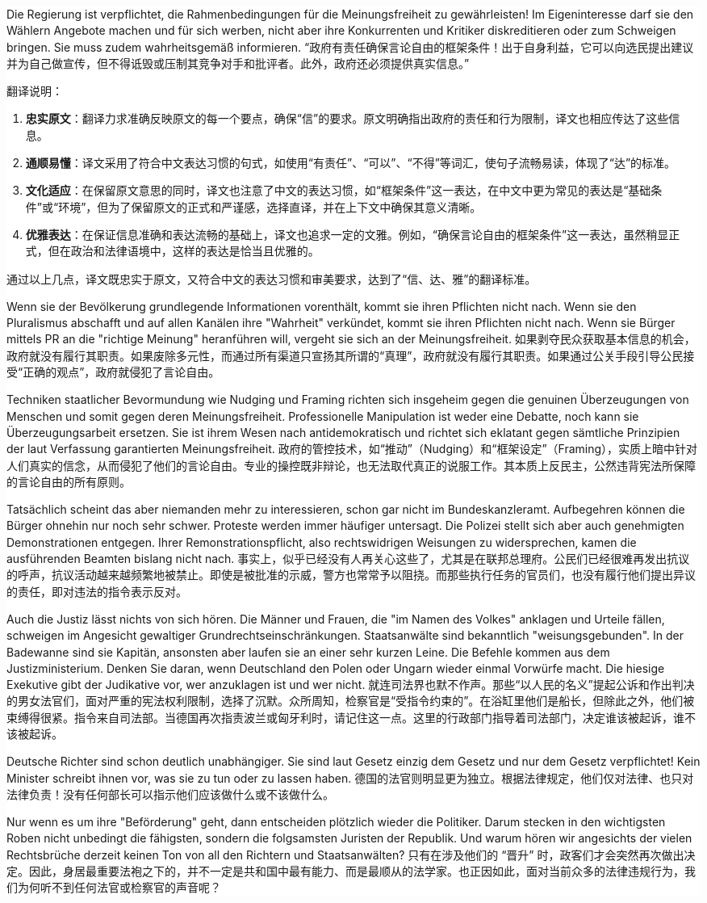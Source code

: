 Die Regierung ist verpflichtet, die Rahmenbedingungen für die Meinungsfreiheit zu gewährleisten! Im Eigeninteresse darf sie den Wählern Angebote machen und für sich werben, nicht aber ihre Konkurrenten und Kritiker diskreditieren oder zum Schweigen bringen. Sie muss zudem wahrheitsgemäß informieren.
“政府有责任确保言论自由的框架条件！出于自身利益，它可以向选民提出建议并为自己做宣传，但不得诋毁或压制其竞争对手和批评者。此外，政府还必须提供真实信息。”

翻译说明：

1. **忠实原文**：翻译力求准确反映原文的每一个要点，确保“信”的要求。原文明确指出政府的责任和行为限制，译文也相应传达了这些信息。

2. **通顺易懂**：译文采用了符合中文表达习惯的句式，如使用“有责任”、“可以”、“不得”等词汇，使句子流畅易读，体现了“达”的标准。

3. **文化适应**：在保留原文意思的同时，译文也注意了中文的表达习惯，如“框架条件”这一表达，在中文中更为常见的表达是“基础条件”或“环境”，但为了保留原文的正式和严谨感，选择直译，并在上下文中确保其意义清晰。

4. **优雅表达**：在保证信息准确和表达流畅的基础上，译文也追求一定的文雅。例如，“确保言论自由的框架条件”这一表达，虽然稍显正式，但在政治和法律语境中，这样的表达是恰当且优雅的。

通过以上几点，译文既忠实于原文，又符合中文的表达习惯和审美要求，达到了“信、达、雅”的翻译标准。

Wenn sie der Bevölkerung grundlegende Informationen vorenthält, kommt sie ihren Pflichten nicht nach. Wenn sie den Pluralismus abschafft und auf allen Kanälen ihre "Wahrheit" verkündet, kommt sie ihren Pflichten nicht nach. Wenn sie Bürger mittels PR an die "richtige Meinung" heranführen will, vergeht sie sich an der Meinungsfreiheit.
如果剥夺民众获取基本信息的机会，政府就没有履行其职责。如果废除多元性，而通过所有渠道只宣扬其所谓的“真理”，政府就没有履行其职责。如果通过公关手段引导公民接受“正确的观点”，政府就侵犯了言论自由。

Techniken staatlicher Bevormundung wie Nudging und Framing richten sich insgeheim gegen die genuinen Überzeugungen von Menschen und somit gegen deren Meinungsfreiheit. Professionelle Manipulation ist weder eine Debatte, noch kann sie Überzeugungsarbeit ersetzen. Sie ist ihrem Wesen nach antidemokratisch und richtet sich eklatant gegen sämtliche Prinzipien der laut Verfassung garantierten Meinungsfreiheit.
政府的管控技术，如“推动”（Nudging）和“框架设定”（Framing），实质上暗中针对人们真实的信念，从而侵犯了他们的言论自由。专业的操控既非辩论，也无法取代真正的说服工作。其本质上反民主，公然违背宪法所保障的言论自由的所有原则。

Tatsächlich scheint das aber niemanden mehr zu interessieren, schon gar nicht im Bundeskanzleramt. Aufbegehren können die Bürger ohnehin nur noch sehr schwer. Proteste werden immer häufiger untersagt. Die Polizei stellt sich aber auch genehmigten Demonstrationen entgegen. Ihrer Remonstrationspflicht, also rechtswidrigen Weisungen zu widersprechen, kamen die ausführenden Beamten bislang nicht nach.
事实上，似乎已经没有人再关心这些了，尤其是在联邦总理府。公民们已经很难再发出抗议的呼声，抗议活动越来越频繁地被禁止。即使是被批准的示威，警方也常常予以阻挠。而那些执行任务的官员们，也没有履行他们提出异议的责任，即对违法的指令表示反对。

Auch die Justiz lässt nichts von sich hören. Die Männer und Frauen, die "im Namen des Volkes" anklagen und Urteile fällen, schweigen im Angesicht gewaltiger Grundrechtseinschränkungen. Staatsanwälte sind bekanntlich "weisungsgebunden". In der Badewanne sind sie Kapitän, ansonsten aber laufen sie an einer sehr kurzen Leine. Die Befehle kommen aus dem Justizministerium. Denken Sie daran, wenn Deutschland den Polen oder Ungarn wieder einmal Vorwürfe macht. Die hiesige Exekutive gibt der Judikative vor, wer anzuklagen ist und wer nicht.
就连司法界也默不作声。那些“以人民的名义”提起公诉和作出判决的男女法官们，面对严重的宪法权利限制，选择了沉默。众所周知，检察官是“受指令约束的”。在浴缸里他们是船长，但除此之外，他们被束缚得很紧。指令来自司法部。当德国再次指责波兰或匈牙利时，请记住这一点。这里的行政部门指导着司法部门，决定谁该被起诉，谁不该被起诉。

Deutsche Richter sind schon deutlich unabhängiger. Sie sind laut Gesetz einzig dem Gesetz und nur dem Gesetz verpflichtet! Kein Minister schreibt ihnen vor, was sie zu tun oder zu lassen haben.
德国的法官则明显更为独立。根据法律规定，他们仅对法律、也只对法律负责！没有任何部长可以指示他们应该做什么或不该做什么。

Nur wenn es um ihre "Beförderung" geht, dann entscheiden plötzlich wieder die Politiker. Darum stecken in den wichtigsten Roben nicht unbedingt die fähigsten, sondern die folgsamsten Juristen der Republik. Und warum hören wir angesichts der vielen Rechtsbrüche derzeit keinen Ton von all den Richtern und Staatsanwälten?
只有在涉及他们的 “晋升” 时，政客们才会突然再次做出决定。因此，身居最重要法袍之下的，并不一定是共和国中最有能力、而是最顺从的法学家。也正因如此，面对当前众多的法律违规行为，我们为何听不到任何法官或检察官的声音呢？
